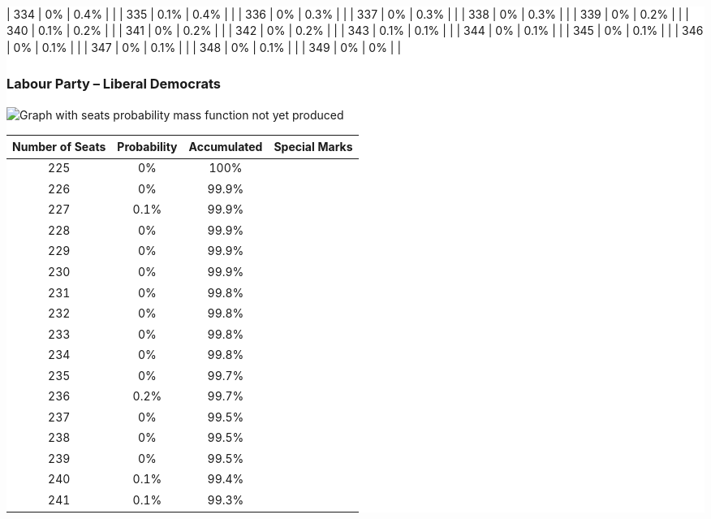 | 334 | 0% | 0.4% |  |
| 335 | 0.1% | 0.4% |  |
| 336 | 0% | 0.3% |  |
| 337 | 0% | 0.3% |  |
| 338 | 0% | 0.3% |  |
| 339 | 0% | 0.2% |  |
| 340 | 0.1% | 0.2% |  |
| 341 | 0% | 0.2% |  |
| 342 | 0% | 0.2% |  |
| 343 | 0.1% | 0.1% |  |
| 344 | 0% | 0.1% |  |
| 345 | 0% | 0.1% |  |
| 346 | 0% | 0.1% |  |
| 347 | 0% | 0.1% |  |
| 348 | 0% | 0.1% |  |
| 349 | 0% | 0% |  |

### Labour Party – Liberal Democrats

![Graph with seats probability mass function not yet produced](2018-03-27-YouGov-coalitions-seats-pmf-lab–libdem.png "Seats Probability Mass Function")

| Number of Seats | Probability | Accumulated | Special Marks |
|:---------------:|:-----------:|:-----------:|:-------------:|
| 225 | 0% | 100% |  |
| 226 | 0% | 99.9% |  |
| 227 | 0.1% | 99.9% |  |
| 228 | 0% | 99.9% |  |
| 229 | 0% | 99.9% |  |
| 230 | 0% | 99.9% |  |
| 231 | 0% | 99.8% |  |
| 232 | 0% | 99.8% |  |
| 233 | 0% | 99.8% |  |
| 234 | 0% | 99.8% |  |
| 235 | 0% | 99.7% |  |
| 236 | 0.2% | 99.7% |  |
| 237 | 0% | 99.5% |  |
| 238 | 0% | 99.5% |  |
| 239 | 0% | 99.5% |  |
| 240 | 0.1% | 99.4% |  |
| 241 | 0.1% | 99.3% |  |
